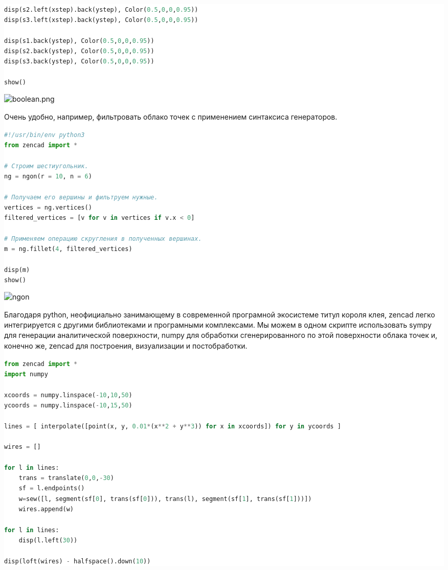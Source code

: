 ```python
disp(s2.left(xstep).back(ystep), Color(0.5,0,0,0.95))
disp(s3.left(xstep).back(ystep), Color(0.5,0,0,0.95))

disp(s1.back(ystep), Color(0.5,0,0,0.95))
disp(s2.back(ystep), Color(0.5,0,0,0.95))
disp(s3.back(ystep), Color(0.5,0,0,0.95))

show()
```
![boolean.png](https://habrastorage.org/webt/w5/ha/tk/w5hatkmfyuajjjclhsgwhezawpw.png)
</spoiler>

Очень удобно, например, фильтровать облако точек с применением синтаксиса генераторов. 

<spoiler title="Пример: Фильтрация массива точек.">

```python
#!/usr/bin/env python3
from zencad import *

# Строим шестиугольник.
ng = ngon(r = 10, n = 6)

# Получаем его вершины и фильтруем нужные.
vertices = ng.vertices()
filtered_vertices = [v for v in vertices if v.x < 0]

# Применяем операцию скругления в полученных вершинах.
m = ng.fillet(4, filtered_vertices)

disp(m)
show()
```
![ngon](https://habrastorage.org/webt/pt/9b/i8/pt9bi8nrml6jqyaef6vvroehwbs.png)
</spoiler>

Благодаря python, неофициально занимающему в современной програмной экосистеме титул короля клея, zencad легко интегрируется с другими библиотеками и програмными комплексами. Мы можем в одном скрипте использовать sympy для генерации аналитической поверхности, numpy для обработки сгенерированного по этой поверхности облака точек и, конечно же, zencad для построения, визуализации и постобработки. 

<spoiler title="Пример: Простое построения поверхности по точкам">

```python
from zencad import *
import numpy

xcoords = numpy.linspace(-10,10,50)
ycoords = numpy.linspace(-10,15,50)

lines = [ interpolate([point(x, y, 0.01*(x**2 + y**3)) for x in xcoords]) for y in ycoords ]

wires = []

for l in lines:
	trans = translate(0,0,-30)
	sf = l.endpoints()
	w=sew([l, segment(sf[0], trans(sf[0])), trans(l), segment(sf[1], trans(sf[1]))])
	wires.append(w)

for l in lines:
	disp(l.left(30))

disp(loft(wires) - halfspace().down(10))

```